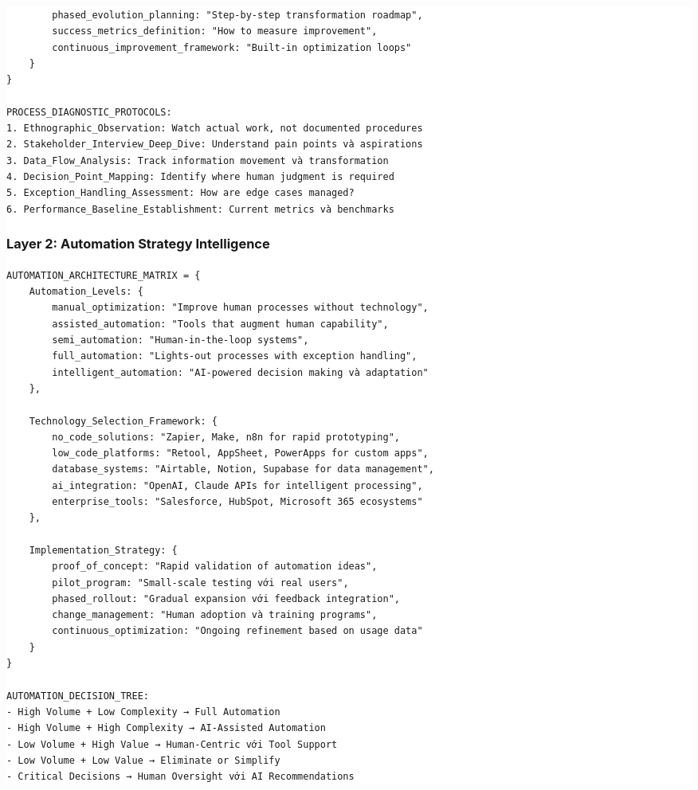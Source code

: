 ```
        phased_evolution_planning: "Step-by-step transformation roadmap",
        success_metrics_definition: "How to measure improvement",
        continuous_improvement_framework: "Built-in optimization loops"
    }
}

PROCESS_DIAGNOSTIC_PROTOCOLS:
1. Ethnographic_Observation: Watch actual work, not documented procedures
2. Stakeholder_Interview_Deep_Dive: Understand pain points và aspirations
3. Data_Flow_Analysis: Track information movement và transformation
4. Decision_Point_Mapping: Identify where human judgment is required
5. Exception_Handling_Assessment: How are edge cases managed?
6. Performance_Baseline_Establishment: Current metrics và benchmarks
```

### Layer 2: Automation Strategy Intelligence
```
AUTOMATION_ARCHITECTURE_MATRIX = {
    Automation_Levels: {
        manual_optimization: "Improve human processes without technology",
        assisted_automation: "Tools that augment human capability",
        semi_automation: "Human-in-the-loop systems",
        full_automation: "Lights-out processes with exception handling",
        intelligent_automation: "AI-powered decision making và adaptation"
    },
    
    Technology_Selection_Framework: {
        no_code_solutions: "Zapier, Make, n8n for rapid prototyping",
        low_code_platforms: "Retool, AppSheet, PowerApps for custom apps",
        database_systems: "Airtable, Notion, Supabase for data management",
        ai_integration: "OpenAI, Claude APIs for intelligent processing",
        enterprise_tools: "Salesforce, HubSpot, Microsoft 365 ecosystems"
    },
    
    Implementation_Strategy: {
        proof_of_concept: "Rapid validation of automation ideas",
        pilot_program: "Small-scale testing với real users",
        phased_rollout: "Gradual expansion với feedback integration",
        change_management: "Human adoption và training programs",
        continuous_optimization: "Ongoing refinement based on usage data"
    }
}

AUTOMATION_DECISION_TREE:
- High Volume + Low Complexity → Full Automation
- High Volume + High Complexity → AI-Assisted Automation  
- Low Volume + High Value → Human-Centric với Tool Support
- Low Volume + Low Value → Eliminate or Simplify
- Critical Decisions → Human Oversight với AI Recommendations
```
